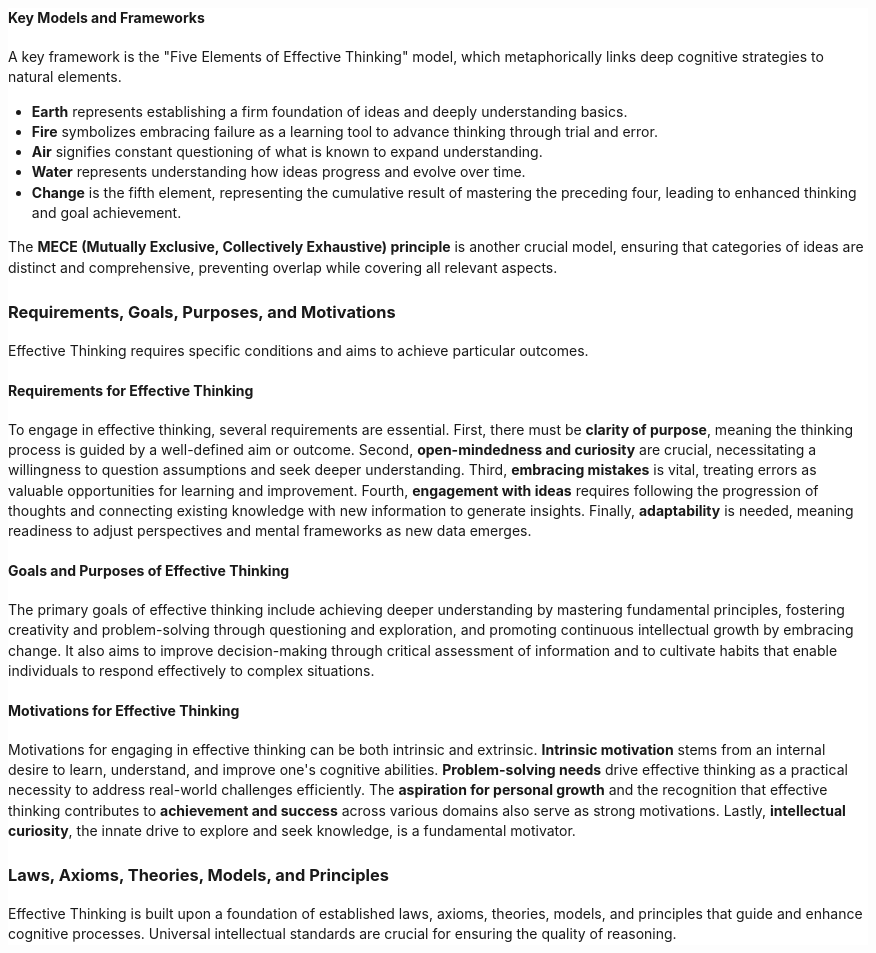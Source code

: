 #### Key Models and Frameworks

A key framework is the "Five Elements of Effective Thinking" model, which metaphorically links deep cognitive strategies to natural elements.
*   **Earth** represents establishing a firm foundation of ideas and deeply understanding basics.
*   **Fire** symbolizes embracing failure as a learning tool to advance thinking through trial and error.
*   **Air** signifies constant questioning of what is known to expand understanding.
*   **Water** represents understanding how ideas progress and evolve over time.
*   **Change** is the fifth element, representing the cumulative result of mastering the preceding four, leading to enhanced thinking and goal achievement.

The **MECE (Mutually Exclusive, Collectively Exhaustive) principle** is another crucial model, ensuring that categories of ideas are distinct and comprehensive, preventing overlap while covering all relevant aspects.

### Requirements, Goals, Purposes, and Motivations

Effective Thinking requires specific conditions and aims to achieve particular outcomes.

#### Requirements for Effective Thinking

To engage in effective thinking, several requirements are essential. First, there must be **clarity of purpose**, meaning the thinking process is guided by a well-defined aim or outcome. Second, **open-mindedness and curiosity** are crucial, necessitating a willingness to question assumptions and seek deeper understanding. Third, **embracing mistakes** is vital, treating errors as valuable opportunities for learning and improvement. Fourth, **engagement with ideas** requires following the progression of thoughts and connecting existing knowledge with new information to generate insights. Finally, **adaptability** is needed, meaning readiness to adjust perspectives and mental frameworks as new data emerges.

#### Goals and Purposes of Effective Thinking

The primary goals of effective thinking include achieving deeper understanding by mastering fundamental principles, fostering creativity and problem-solving through questioning and exploration, and promoting continuous intellectual growth by embracing change. It also aims to improve decision-making through critical assessment of information and to cultivate habits that enable individuals to respond effectively to complex situations.

#### Motivations for Effective Thinking

Motivations for engaging in effective thinking can be both intrinsic and extrinsic. **Intrinsic motivation** stems from an internal desire to learn, understand, and improve one's cognitive abilities. **Problem-solving needs** drive effective thinking as a practical necessity to address real-world challenges efficiently. The **aspiration for personal growth** and the recognition that effective thinking contributes to **achievement and success** across various domains also serve as strong motivations. Lastly, **intellectual curiosity**, the innate drive to explore and seek knowledge, is a fundamental motivator.

### Laws, Axioms, Theories, Models, and Principles

Effective Thinking is built upon a foundation of established laws, axioms, theories, models, and principles that guide and enhance cognitive processes. Universal intellectual standards are crucial for ensuring the quality of reasoning.
